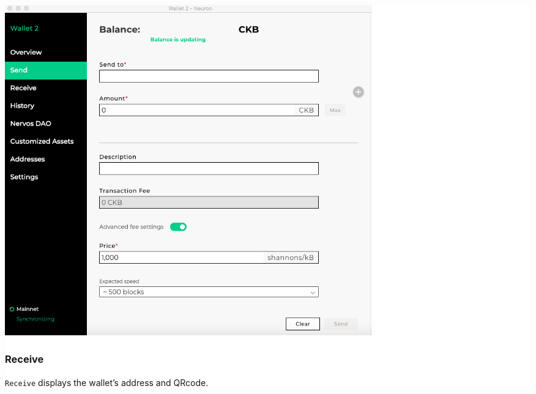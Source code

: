 <img src="../assets/neuron-wallet/send.png" width = "600"/>

### Receive

`Receive`  displays the wallet’s address and QRcode.
